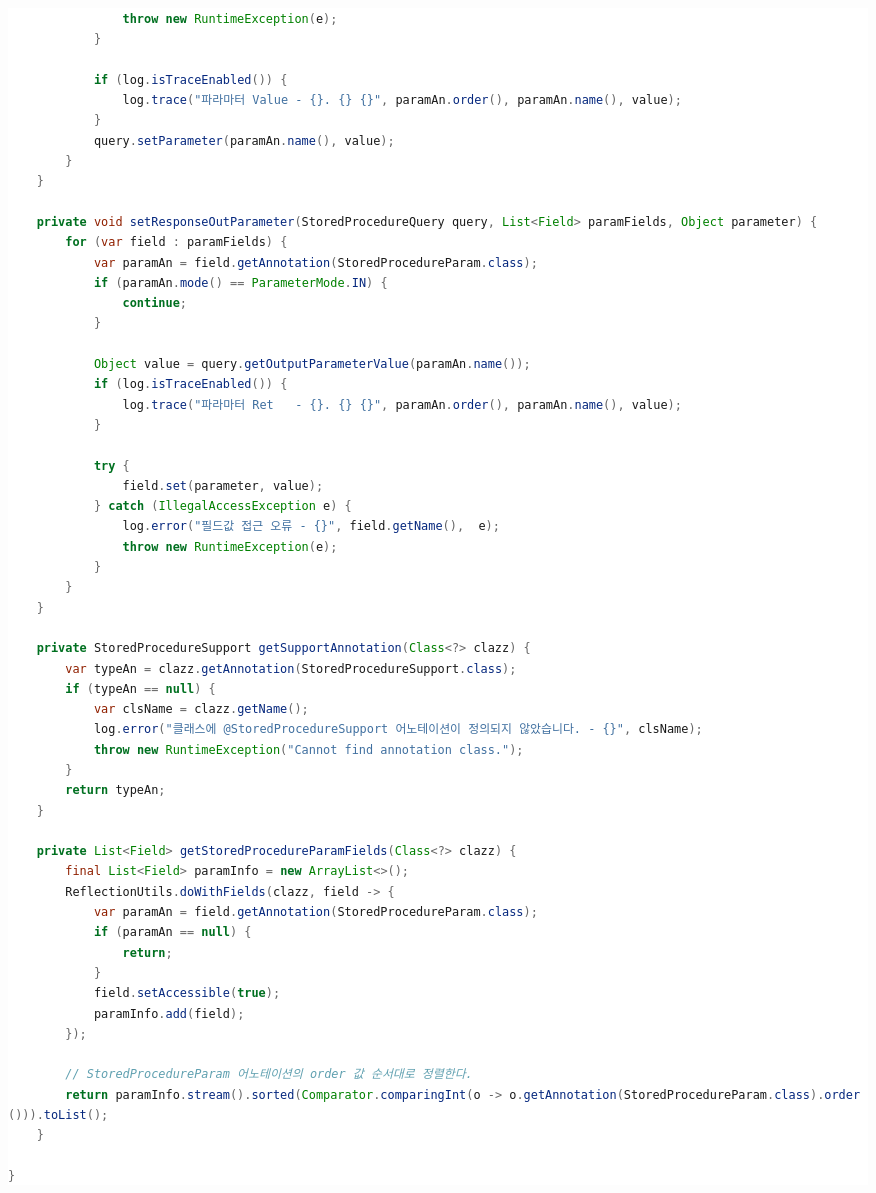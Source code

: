 ```java
                throw new RuntimeException(e);
            }

            if (log.isTraceEnabled()) {
                log.trace("파라마터 Value - {}. {} {}", paramAn.order(), paramAn.name(), value);
            }
            query.setParameter(paramAn.name(), value);
        }
    }

    private void setResponseOutParameter(StoredProcedureQuery query, List<Field> paramFields, Object parameter) {
        for (var field : paramFields) {
            var paramAn = field.getAnnotation(StoredProcedureParam.class);
            if (paramAn.mode() == ParameterMode.IN) {
                continue;
            }

            Object value = query.getOutputParameterValue(paramAn.name());
            if (log.isTraceEnabled()) {
                log.trace("파라마터 Ret   - {}. {} {}", paramAn.order(), paramAn.name(), value);
            }

            try {
                field.set(parameter, value);
            } catch (IllegalAccessException e) {
                log.error("필드값 접근 오류 - {}", field.getName(),  e);
                throw new RuntimeException(e);
            }
        }
    }

    private StoredProcedureSupport getSupportAnnotation(Class<?> clazz) {
        var typeAn = clazz.getAnnotation(StoredProcedureSupport.class);
        if (typeAn == null) {
            var clsName = clazz.getName();
            log.error("클래스에 @StoredProcedureSupport 어노테이션이 정의되지 않았습니다. - {}", clsName);
            throw new RuntimeException("Cannot find annotation class.");
        }
        return typeAn;
    }

    private List<Field> getStoredProcedureParamFields(Class<?> clazz) {
        final List<Field> paramInfo = new ArrayList<>();
        ReflectionUtils.doWithFields(clazz, field -> {
            var paramAn = field.getAnnotation(StoredProcedureParam.class);
            if (paramAn == null) {
                return;
            }
            field.setAccessible(true);
            paramInfo.add(field);
        });

        // StoredProcedureParam 어노테이션의 order 값 순서대로 정렬한다.
        return paramInfo.stream().sorted(Comparator.comparingInt(o -> o.getAnnotation(StoredProcedureParam.class).order())).toList();
    }

}
```
